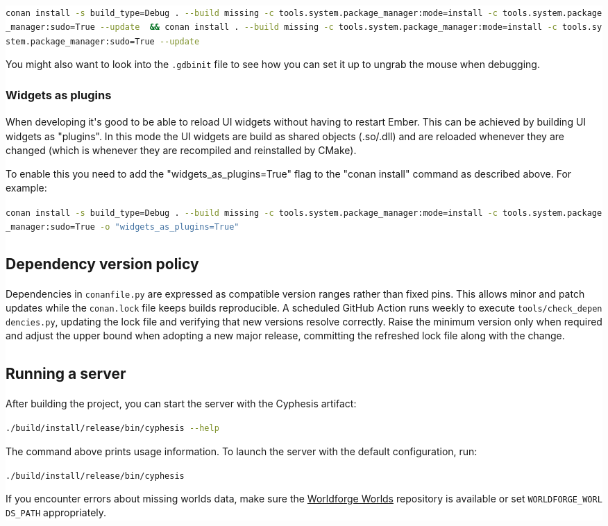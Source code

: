 ```bash
conan install -s build_type=Debug . --build missing -c tools.system.package_manager:mode=install -c tools.system.package_manager:sudo=True --update  && conan install . --build missing -c tools.system.package_manager:mode=install -c tools.system.package_manager:sudo=True --update
```

You might also want to look into the ```.gdbinit``` file to see how you can set it up to ungrab the mouse when
debugging.

### Widgets as plugins

When developing it's good to be able to reload UI widgets without having to restart Ember. This can be achieved by
building UI widgets as "plugins". In this mode the UI widgets are build as shared objects (.so/.dll) and are reloaded
whenever they are changed (which is whenever they are recompiled and reinstalled by CMake).

To enable this you need to add the "widgets_as_plugins=True" flag to the "conan install" command as described above.
For example:

```bash
conan install -s build_type=Debug . --build missing -c tools.system.package_manager:mode=install -c tools.system.package_manager:sudo=True -o "widgets_as_plugins=True"
```

## Dependency version policy

Dependencies in `conanfile.py` are expressed as compatible version
ranges rather than fixed pins. This allows minor and patch updates while
the `conan.lock` file keeps builds reproducible. A scheduled GitHub
Action runs weekly to execute `tools/check_dependencies.py`, updating the
lock file and verifying that new versions resolve correctly. Raise the
minimum version only when required and adjust the upper bound when
adopting a new major release, committing the refreshed lock file along
with the change.

## Running a server

After building the project, you can start the server with the Cyphesis
artifact:

```bash
./build/install/release/bin/cyphesis --help
```

The command above prints usage information. To launch the server with the
default configuration, run:

```bash
./build/install/release/bin/cyphesis
```

If you encounter errors about missing worlds data, make sure the
[Worldforge Worlds](https://github.com/worldforge/worlds) repository is
available or set `WORLDFORGE_WORLDS_PATH` appropriately.
